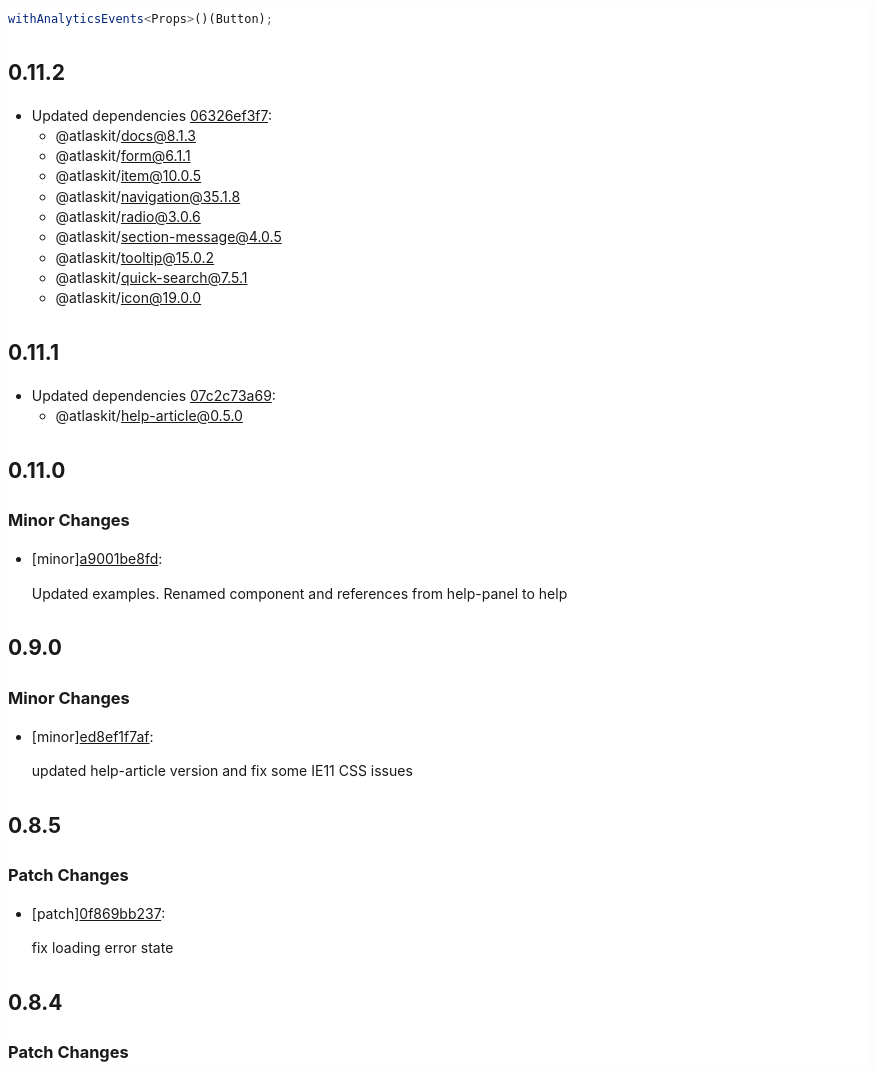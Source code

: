   ```typescript
  withAnalyticsEvents<Props>()(Button);
  ```

## 0.11.2

- Updated dependencies
  [06326ef3f7](https://bitbucket.org/atlassian/atlaskit-mk-2/commits/06326ef3f7):
  - @atlaskit/docs@8.1.3
  - @atlaskit/form@6.1.1
  - @atlaskit/item@10.0.5
  - @atlaskit/navigation@35.1.8
  - @atlaskit/radio@3.0.6
  - @atlaskit/section-message@4.0.5
  - @atlaskit/tooltip@15.0.2
  - @atlaskit/quick-search@7.5.1
  - @atlaskit/icon@19.0.0

## 0.11.1

- Updated dependencies
  [07c2c73a69](https://bitbucket.org/atlassian/atlaskit-mk-2/commits/07c2c73a69):
  - @atlaskit/help-article@0.5.0

## 0.11.0

### Minor Changes

- [minor][a9001be8fd](https://bitbucket.org/atlassian/atlaskit-mk-2/commits/a9001be8fd):

  Updated examples. Renamed component and references from help-panel to help

## 0.9.0

### Minor Changes

- [minor][ed8ef1f7af](https://bitbucket.org/atlassian/atlaskit-mk-2/commits/ed8ef1f7af):

  updated help-article version and fix some IE11 CSS issues

## 0.8.5

### Patch Changes

- [patch][0f869bb237](https://bitbucket.org/atlassian/atlaskit-mk-2/commits/0f869bb237):

  fix loading error state

## 0.8.4

### Patch Changes
